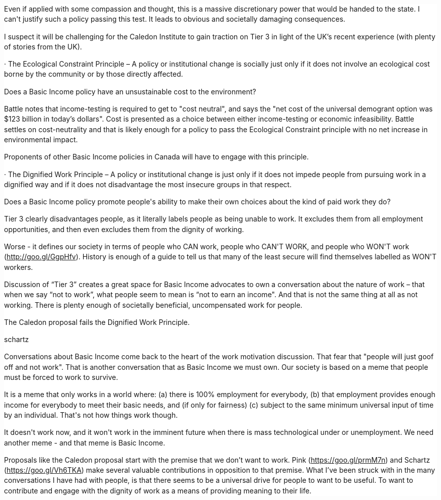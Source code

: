Even if applied with some compassion and thought, this is a massive discretionary power that would be handed to the state.  I can't justify such a policy passing this test.  It leads to obvious and societally damaging consequences.  

I suspect it will be challenging for the Caledon Institute to gain traction on Tier 3 in light of the UK’s recent experience (with plenty of stories from the UK).
 
·         The Ecological Constraint Principle – A policy or institutional change is socially just only if it does not involve an ecological cost borne by the community or by those directly affected.
 
Does a Basic Income policy have an unsustainable cost to the environment?
 
Battle notes that income-testing is required to get to "cost neutral", and says the "net cost of the universal demogrant option was $123 billion in today’s dollars".  Cost is presented as a choice between either income-testing or economic infeasibility.  Battle settles on cost-neutrality and that is likely enough for a policy to pass the Ecological Constraint principle with no net increase in environmental impact.

Proponents of other Basic Income policies in Canada will have to engage with this principle.
 
· The Dignified Work Principle – A policy or institutional change is just only if it does not impede people from pursuing work in a dignified way and if it does not disadvantage the most insecure groups in that respect.
 
Does a Basic Income policy promote people's ability to make their own choices about the kind of paid work they do?

Tier 3 clearly disadvantages people, as it literally labels people as being unable to work.  It excludes them from all employment opportunities, and then even excludes them from the dignity of working.

Worse - it defines our society in terms of people who CAN work, people who CAN'T WORK, and people who WON'T work (http://goo.gl/GgpHfv).  History is enough of a guide to tell us that many of the least secure will find themselves labelled as WON'T workers.

Discussion of “Tier 3” creates a great space for Basic Income advocates to own a conversation about the nature of work – that when we say “not to work”, what people seem to mean is “not to earn an income". And that is not the same thing at all as not working. There is plenty enough of societally beneficial, uncompensated work for people.

The Caledon proposal fails the Dignified Work Principle.

schartz 


 
Conversations about Basic Income come back to the heart of the work motivation discussion.  That fear that "people will just goof off and not work".  That is another conversation that as Basic Income we must own.  Our society is based on a meme that people must be forced to work to survive.

It is a meme that only works in a world where: (a) there is 100% employment for everybody, (b) that employment provides enough income for everybody to meet their basic needs, and (if only for fairness) (c) subject to the same minimum universal input of time by an individual.  That's not how things work though.

It doesn't work now, and it won't work in the imminent future when there is mass technological under or unemployment.  We need another meme - and that meme is Basic Income.

Proposals like the Caledon proposal start with the premise that we don’t want to work.  Pink (https://goo.gl/prmM7n) and Schartz (https://goo.gl/Vh6TKA) make several valuable contributions in opposition to that premise. What I’ve been struck with in the many conversations I have had with people, is that there seems to be a universal drive for people to want to be useful.  To want to contribute and engage with the dignity of work as a means of providing meaning to their life.
